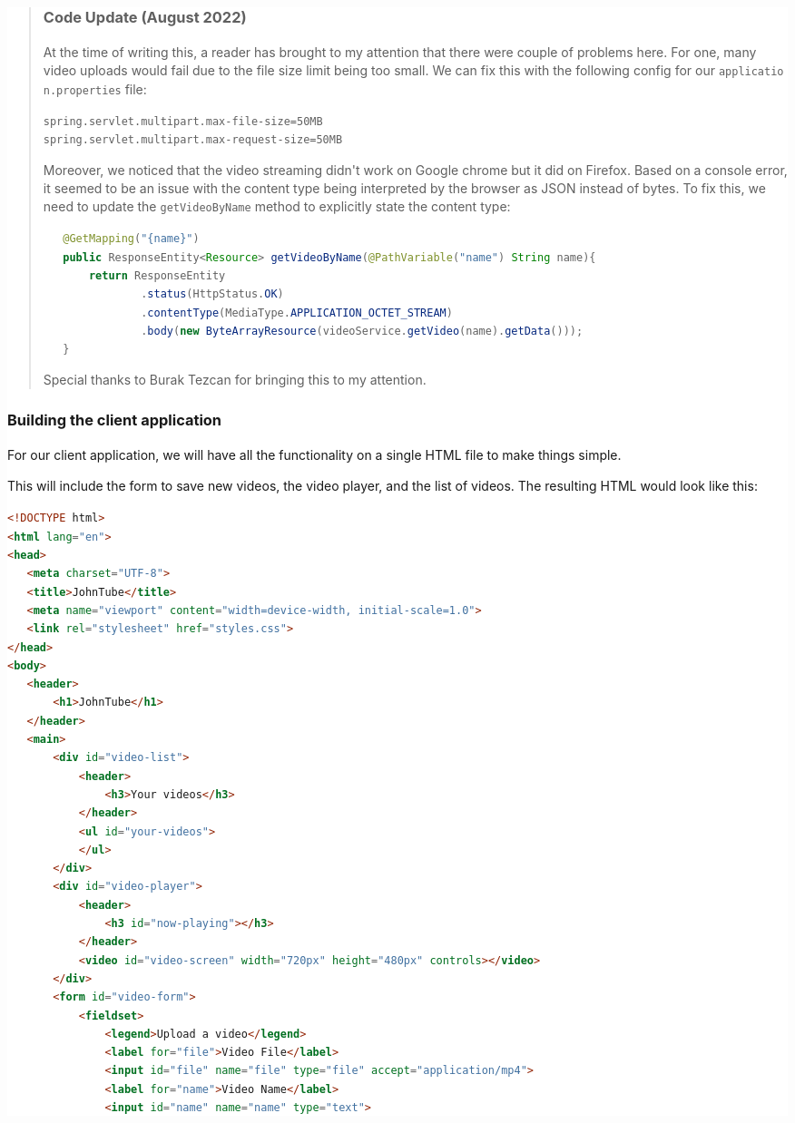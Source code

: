 > ### Code Update (August 2022)
> At the time of writing this, a reader has brought to my attention that there were couple of problems here. For one, many video uploads would fail due to the file size limit being too small. We can fix this with the following config for our `application.properties` file:
> ```properties
> spring.servlet.multipart.max-file-size=50MB
> spring.servlet.multipart.max-request-size=50MB
> ```
> Moreover, we noticed that the video streaming didn't work on Google chrome but it did on Firefox. Based on a console error, it seemed to be an issue with the content type being interpreted by the browser as JSON instead of bytes. To fix this, we need to update the `getVideoByName` method to explicitly state the content type:
> ```java
>    @GetMapping("{name}")
>    public ResponseEntity<Resource> getVideoByName(@PathVariable("name") String name){
>        return ResponseEntity
>                .status(HttpStatus.OK)
>                .contentType(MediaType.APPLICATION_OCTET_STREAM)
>                .body(new ByteArrayResource(videoService.getVideo(name).getData()));
>    }
> ```
> Special thanks to Burak Tezcan for bringing this to my attention.

### Building the client application
For our client application, we will have all the functionality on a single HTML file to make things simple.

This will include the form to save new videos, the video player, and the list of videos. The resulting HTML would look like this:

```html
<!DOCTYPE html>
<html lang="en">
<head>
   <meta charset="UTF-8">
   <title>JohnTube</title>
   <meta name="viewport" content="width=device-width, initial-scale=1.0">
   <link rel="stylesheet" href="styles.css">
</head>
<body>
   <header>
       <h1>JohnTube</h1>
   </header>
   <main>
       <div id="video-list">
           <header>
               <h3>Your videos</h3>
           </header>
           <ul id="your-videos">
           </ul>
       </div>
       <div id="video-player">
           <header>
               <h3 id="now-playing"></h3>
           </header>
           <video id="video-screen" width="720px" height="480px" controls></video>
       </div>
       <form id="video-form">
           <fieldset>
               <legend>Upload a video</legend>
               <label for="file">Video File</label>
               <input id="file" name="file" type="file" accept="application/mp4">
               <label for="name">Video Name</label>
               <input id="name" name="name" type="text">
```